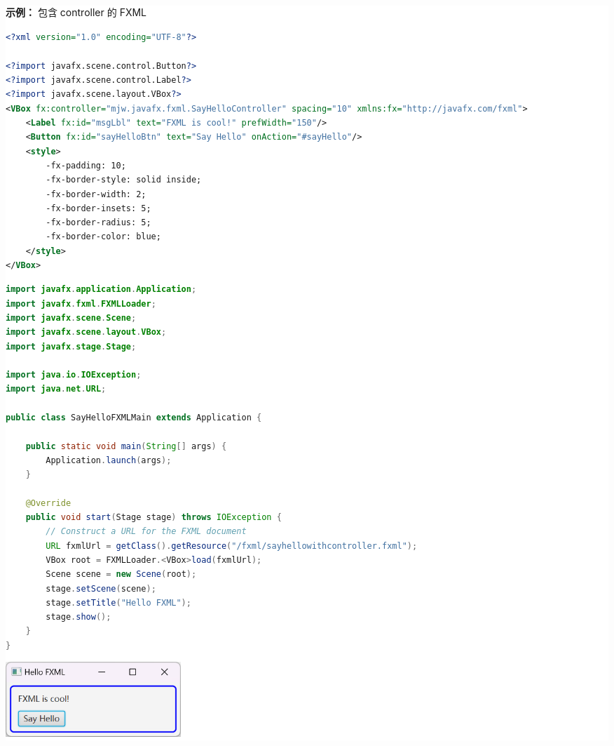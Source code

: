 **示例：** 包含 controller 的 FXML

```xml
<?xml version="1.0" encoding="UTF-8"?>

<?import javafx.scene.control.Button?>
<?import javafx.scene.control.Label?>
<?import javafx.scene.layout.VBox?>
<VBox fx:controller="mjw.javafx.fxml.SayHelloController" spacing="10" xmlns:fx="http://javafx.com/fxml">
    <Label fx:id="msgLbl" text="FXML is cool!" prefWidth="150"/>
    <Button fx:id="sayHelloBtn" text="Say Hello" onAction="#sayHello"/>
    <style>
        -fx-padding: 10;
        -fx-border-style: solid inside;
        -fx-border-width: 2;
        -fx-border-insets: 5;
        -fx-border-radius: 5;
        -fx-border-color: blue;
    </style>
</VBox>
```

```java
import javafx.application.Application;
import javafx.fxml.FXMLLoader;
import javafx.scene.Scene;
import javafx.scene.layout.VBox;
import javafx.stage.Stage;

import java.io.IOException;
import java.net.URL;

public class SayHelloFXMLMain extends Application {

    public static void main(String[] args) {
        Application.launch(args);
    }

    @Override
    public void start(Stage stage) throws IOException {
        // Construct a URL for the FXML document
        URL fxmlUrl = getClass().getResource("/fxml/sayhellowithcontroller.fxml");
        VBox root = FXMLLoader.<VBox>load(fxmlUrl);
        Scene scene = new Scene(root);
        stage.setScene(scene);
        stage.setTitle("Hello FXML");
        stage.show();
    }
}
```

<img src="images/Pasted%20image%2020230712154531.png" width="250" />
